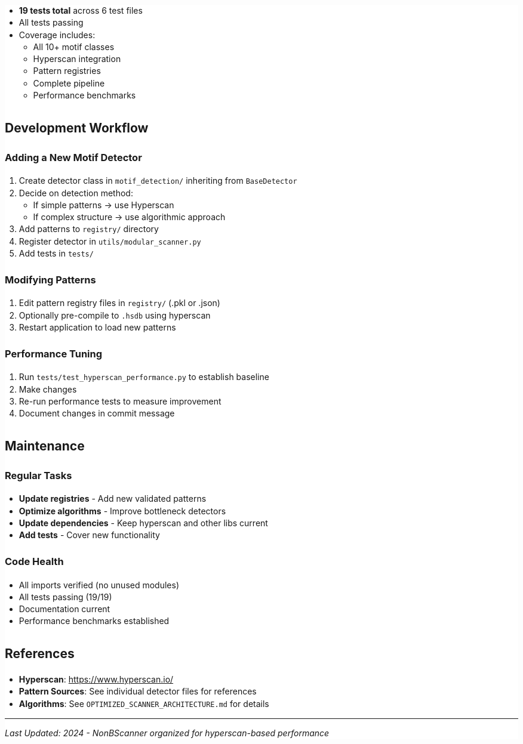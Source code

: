 - **19 tests total** across 6 test files
- All tests passing
- Coverage includes:
  - All 10+ motif classes
  - Hyperscan integration
  - Pattern registries
  - Complete pipeline
  - Performance benchmarks

## Development Workflow

### Adding a New Motif Detector

1. Create detector class in `motif_detection/` inheriting from `BaseDetector`
2. Decide on detection method:
   - If simple patterns → use Hyperscan
   - If complex structure → use algorithmic approach
3. Add patterns to `registry/` directory
4. Register detector in `utils/modular_scanner.py`
5. Add tests in `tests/`

### Modifying Patterns

1. Edit pattern registry files in `registry/` (.pkl or .json)
2. Optionally pre-compile to `.hsdb` using hyperscan
3. Restart application to load new patterns

### Performance Tuning

1. Run `tests/test_hyperscan_performance.py` to establish baseline
2. Make changes
3. Re-run performance tests to measure improvement
4. Document changes in commit message

## Maintenance

### Regular Tasks

- **Update registries** - Add new validated patterns
- **Optimize algorithms** - Improve bottleneck detectors
- **Update dependencies** - Keep hyperscan and other libs current
- **Add tests** - Cover new functionality

### Code Health

- All imports verified (no unused modules)
- All tests passing (19/19)
- Documentation current
- Performance benchmarks established

## References

- **Hyperscan**: https://www.hyperscan.io/
- **Pattern Sources**: See individual detector files for references
- **Algorithms**: See `OPTIMIZED_SCANNER_ARCHITECTURE.md` for details

---

*Last Updated: 2024 - NonBScanner organized for hyperscan-based performance*
